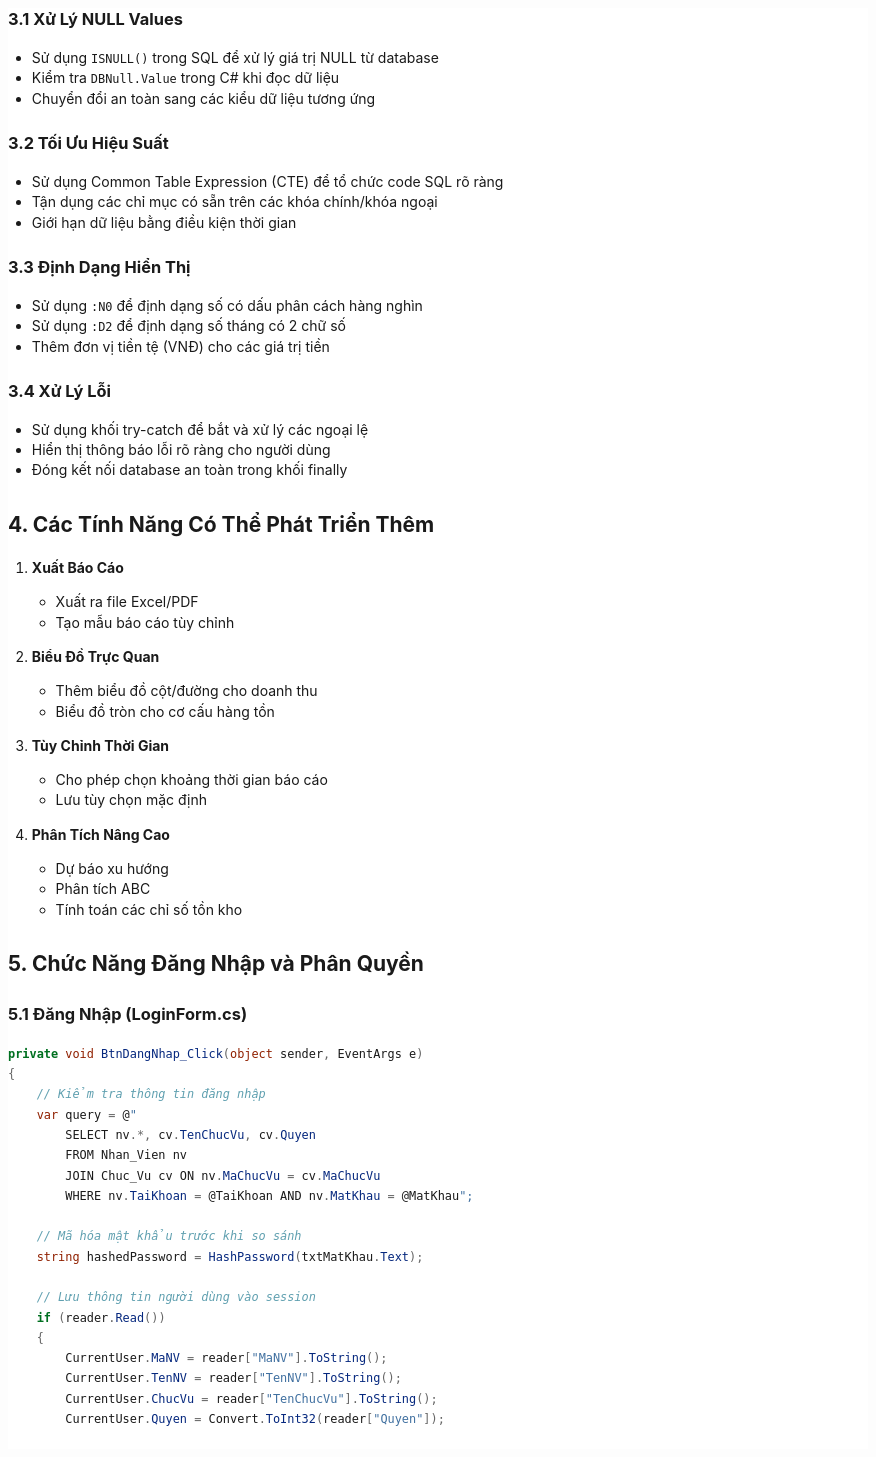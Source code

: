 ### 3.1 Xử Lý NULL Values
- Sử dụng `ISNULL()` trong SQL để xử lý giá trị NULL từ database
- Kiểm tra `DBNull.Value` trong C# khi đọc dữ liệu
- Chuyển đổi an toàn sang các kiểu dữ liệu tương ứng

### 3.2 Tối Ưu Hiệu Suất
- Sử dụng Common Table Expression (CTE) để tổ chức code SQL rõ ràng
- Tận dụng các chỉ mục có sẵn trên các khóa chính/khóa ngoại
- Giới hạn dữ liệu bằng điều kiện thời gian

### 3.3 Định Dạng Hiển Thị
- Sử dụng `:N0` để định dạng số có dấu phân cách hàng nghìn
- Sử dụng `:D2` để định dạng số tháng có 2 chữ số
- Thêm đơn vị tiền tệ (VNĐ) cho các giá trị tiền

### 3.4 Xử Lý Lỗi
- Sử dụng khối try-catch để bắt và xử lý các ngoại lệ
- Hiển thị thông báo lỗi rõ ràng cho người dùng
- Đóng kết nối database an toàn trong khối finally

## 4. Các Tính Năng Có Thể Phát Triển Thêm

1. **Xuất Báo Cáo**
   - Xuất ra file Excel/PDF
   - Tạo mẫu báo cáo tùy chỉnh

2. **Biểu Đồ Trực Quan**
   - Thêm biểu đồ cột/đường cho doanh thu
   - Biểu đồ tròn cho cơ cấu hàng tồn

3. **Tùy Chỉnh Thời Gian**
   - Cho phép chọn khoảng thời gian báo cáo
   - Lưu tùy chọn mặc định

4. **Phân Tích Nâng Cao**
   - Dự báo xu hướng
   - Phân tích ABC
   - Tính toán các chỉ số tồn kho

## 5. Chức Năng Đăng Nhập và Phân Quyền

### 5.1 Đăng Nhập (LoginForm.cs)
```csharp
private void BtnDangNhap_Click(object sender, EventArgs e)
{
    // Kiểm tra thông tin đăng nhập
    var query = @"
        SELECT nv.*, cv.TenChucVu, cv.Quyen
        FROM Nhan_Vien nv
        JOIN Chuc_Vu cv ON nv.MaChucVu = cv.MaChucVu
        WHERE nv.TaiKhoan = @TaiKhoan AND nv.MatKhau = @MatKhau";

    // Mã hóa mật khẩu trước khi so sánh
    string hashedPassword = HashPassword(txtMatKhau.Text);
    
    // Lưu thông tin người dùng vào session
    if (reader.Read())
    {
        CurrentUser.MaNV = reader["MaNV"].ToString();
        CurrentUser.TenNV = reader["TenNV"].ToString();
        CurrentUser.ChucVu = reader["TenChucVu"].ToString();
        CurrentUser.Quyen = Convert.ToInt32(reader["Quyen"]);
        
```